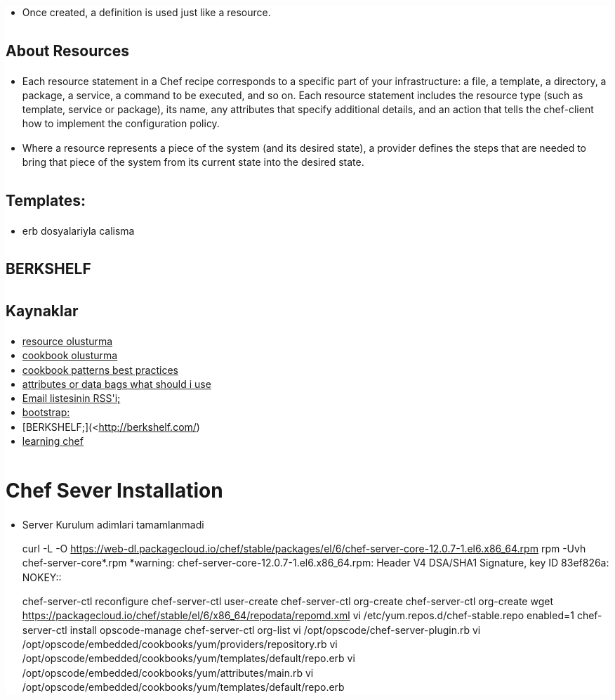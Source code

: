 * Once created, a definition is used just like a resource.


About Resources
----------------

* Each resource statement in a Chef recipe corresponds to a specific part of
   your infrastructure: a file, a template, a directory, a package, a service,
   a command to be executed, and so on. Each resource statement includes the
   resource type (such as template, service or package), its name, any
   attributes that specify additional details, and an action that tells the
   chef-client how to implement the configuration policy.

* Where a resource represents a piece of the system (and its desired state), a provider defines the steps that are needed to bring that piece of the system from its current state into the desired state.

Templates:
----------

* erb dosyalariyla calisma




BERKSHELF
----------

Kaynaklar
--------

* [resource olusturma](thttp://sysadvent.blogspot.com.tr/2014/12/day-21-baking-delicious-resources-with.html)
* [cookbook olusturma](http://silviud.blogspot.com.tr/2014/03/vim-setup-for-chefopscode-cookbooks.html)
* [cookbook patterns best practices](http://bytearrays.com/chef-cookbook-patterns/)
* [attributes or data bags what should i use](https://www.chef.io/blog/2014/01/23/attributes-or-data-bags-what-should-i-use/)
* [Email listesinin RSS'i;](http://lists.opscode.com/sympa/rss/latest_arc/chef?count=20&for=10)
* [bootstrap:](https://learn.chef.io/rhel/bootstrap-your-node/)
* [BERKSHELF;](<http://berkshelf.com/)
* [learning chef](http://nathenharvey.com/blog/2012/12/06/learning-chef-part-1/)


Chef Sever Installation
=======================

* Server Kurulum adimlari tamamlanmadi

    curl -L -O  https://web-dl.packagecloud.io/chef/stable/packages/el/6/chef-server-core-12.0.7-1.el6.x86_64.rpm
    rpm -Uvh chef-server-core*.rpm
    *warning: chef-server-core-12.0.7-1.el6.x86_64.rpm: Header V4 DSA/SHA1 Signature, key ID 83ef826a: NOKEY::

    chef-server-ctl reconfigure
    chef-server-ctl user-create <eklenecek> 
    chef-server-ctl org-create <eklenecek> 
    chef-server-ctl org-create <eklenecek> 
    wget https://packagecloud.io/chef/stable/el/6/x86_64/repodata/repomd.xml
    vi /etc/yum.repos.d/chef-stable.repo
        enabled=1
    chef-server-ctl install opscode-manage
    chef-server-ctl org-list
    vi /opt/opscode/chef-server-plugin.rb
    vi /opt/opscode/embedded/cookbooks/yum/providers/repository.rb
    vi /opt/opscode/embedded/cookbooks/yum/templates/default/repo.erb
    vi /opt/opscode/embedded/cookbooks/yum/attributes/main.rb
    vi /opt/opscode/embedded/cookbooks/yum/templates/default/repo.erb
